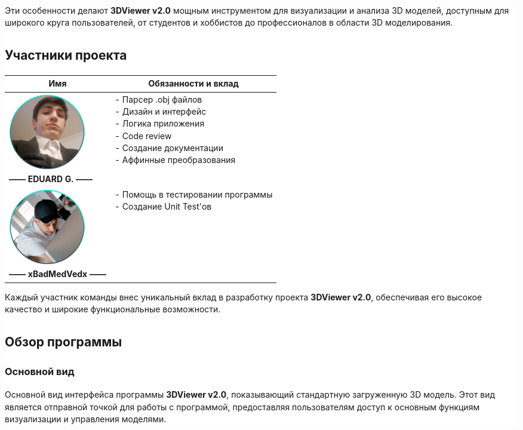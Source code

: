 Эти особенности делают **3DViewer v2.0** мощным инструментом для визуализации и анализа 3D моделей, доступным для широкого круга пользователей, от студентов и хоббистов до профессионалов в области 3D моделирования.

## Участники проекта

| Имя       | Обязанности и вклад                                                                                                                    |
|-----------|----------------------------------------------------------------------------------------------------------------------------------------|
| ![EDUARD G.](misc/images/eduard.png)<br>**―― EDUARD G. ――** | - Парсер .obj файлов <br> - Дизайн и интерфейс <br> - Логика приложения <br> - Code review <br> - Создание документации <br> - Аффинные преобразования                |
| ![xBadMedVedx](misc/images/medved.png)<br>**―― xBadMedVedx ――**  | - Помощь в тестировании программы <br> - Создание Unit Test'ов |

Каждый участник команды внес уникальный вклад в разработку проекта **3DViewer v2.0**, обеспечивая его высокое качество и широкие функциональные возможности.

## Обзор программы

### Основной вид

Основной вид интерфейса программы **3DViewer v2.0**, показывающий стандартную загруженную 3D модель. Этот вид является отправной точкой для работы с программой, предоставляя пользователям доступ к основным функциям визуализации и управления моделями.

